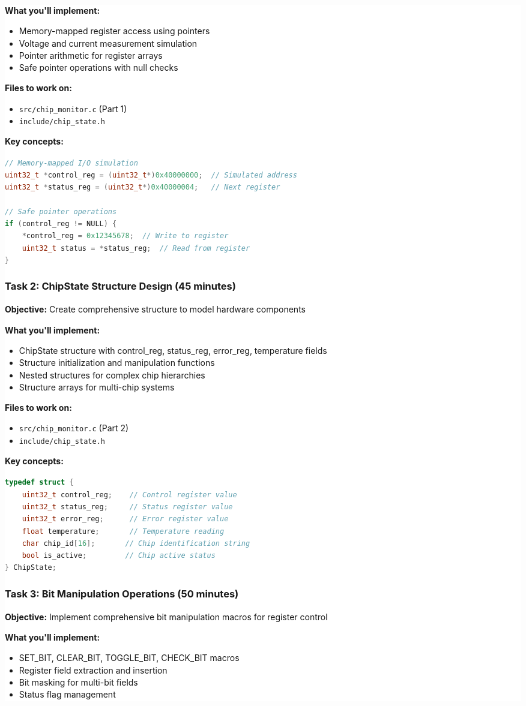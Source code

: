 **What you'll implement:**
- Memory-mapped register access using pointers
- Voltage and current measurement simulation
- Pointer arithmetic for register arrays
- Safe pointer operations with null checks

**Files to work on:**
- `src/chip_monitor.c` (Part 1)
- `include/chip_state.h`

**Key concepts:**
```c
// Memory-mapped I/O simulation
uint32_t *control_reg = (uint32_t*)0x40000000;  // Simulated address
uint32_t *status_reg = (uint32_t*)0x40000004;   // Next register

// Safe pointer operations
if (control_reg != NULL) {
    *control_reg = 0x12345678;  // Write to register
    uint32_t status = *status_reg;  // Read from register
}
```

### Task 2: ChipState Structure Design (45 minutes)
**Objective:** Create comprehensive structure to model hardware components

**What you'll implement:**
- ChipState structure with control_reg, status_reg, error_reg, temperature fields
- Structure initialization and manipulation functions
- Nested structures for complex chip hierarchies
- Structure arrays for multi-chip systems

**Files to work on:**
- `src/chip_monitor.c` (Part 2)
- `include/chip_state.h`

**Key concepts:**
```c
typedef struct {
    uint32_t control_reg;    // Control register value
    uint32_t status_reg;     // Status register value
    uint32_t error_reg;      // Error register value
    float temperature;       // Temperature reading
    char chip_id[16];       // Chip identification string
    bool is_active;         // Chip active status
} ChipState;
```

### Task 3: Bit Manipulation Operations (50 minutes)
**Objective:** Implement comprehensive bit manipulation macros for register control

**What you'll implement:**
- SET_BIT, CLEAR_BIT, TOGGLE_BIT, CHECK_BIT macros
- Register field extraction and insertion
- Bit masking for multi-bit fields
- Status flag management
